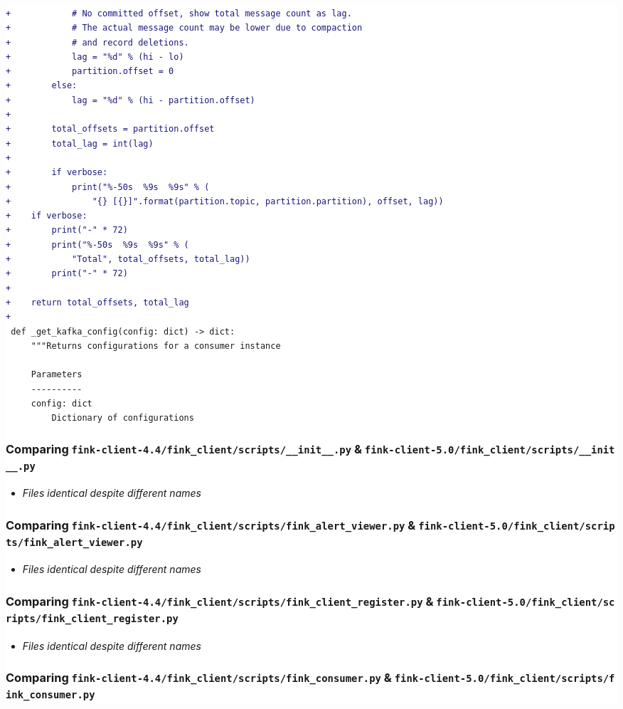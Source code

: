 ```diff
+            # No committed offset, show total message count as lag.
+            # The actual message count may be lower due to compaction
+            # and record deletions.
+            lag = "%d" % (hi - lo)
+            partition.offset = 0
+        else:
+            lag = "%d" % (hi - partition.offset)
+
+        total_offsets = partition.offset
+        total_lag = int(lag)
+
+        if verbose:
+            print("%-50s  %9s  %9s" % (
+                "{} [{}]".format(partition.topic, partition.partition), offset, lag))
+    if verbose:
+        print("-" * 72)
+        print("%-50s  %9s  %9s" % (
+            "Total", total_offsets, total_lag))
+        print("-" * 72)
+
+    return total_offsets, total_lag
+
 def _get_kafka_config(config: dict) -> dict:
     """Returns configurations for a consumer instance
 
     Parameters
     ----------
     config: dict
         Dictionary of configurations
```

### Comparing `fink-client-4.4/fink_client/scripts/__init__.py` & `fink-client-5.0/fink_client/scripts/__init__.py`

 * *Files identical despite different names*

### Comparing `fink-client-4.4/fink_client/scripts/fink_alert_viewer.py` & `fink-client-5.0/fink_client/scripts/fink_alert_viewer.py`

 * *Files identical despite different names*

### Comparing `fink-client-4.4/fink_client/scripts/fink_client_register.py` & `fink-client-5.0/fink_client/scripts/fink_client_register.py`

 * *Files identical despite different names*

### Comparing `fink-client-4.4/fink_client/scripts/fink_consumer.py` & `fink-client-5.0/fink_client/scripts/fink_consumer.py`
